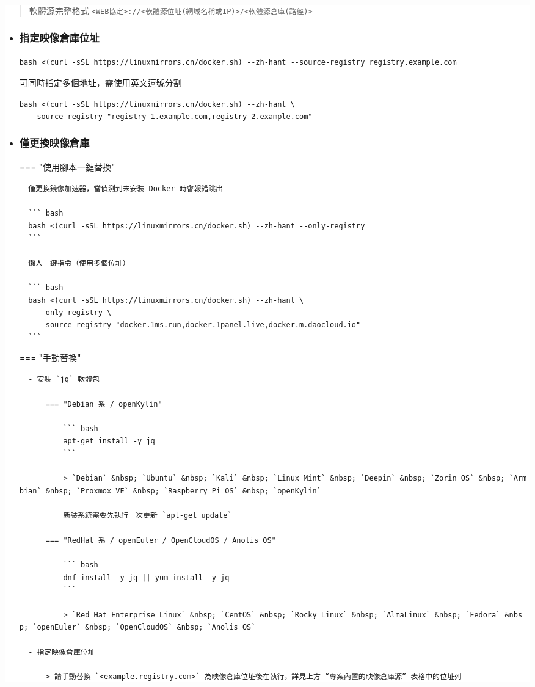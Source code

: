 > 軟體源完整格式 `<WEB協定>://<軟體源位址(網域名稱或IP)>/<軟體源倉庫(路徑)>`

- ### 指定映像倉庫位址

    ``` { .bash .no-copy }
    bash <(curl -sSL https://linuxmirrors.cn/docker.sh) --zh-hant --source-registry registry.example.com
    ```

    可同時指定多個地址，需使用英文逗號分割

    ``` { .bash .no-copy }
    bash <(curl -sSL https://linuxmirrors.cn/docker.sh) --zh-hant \
      --source-registry "registry-1.example.com,registry-2.example.com"
    ```

- ### 僅更換映像倉庫

    === "使用腳本一鍵替換"

        僅更換鏡像加速器，當偵測到未安裝 Docker 時會報錯跳出

        ``` bash
        bash <(curl -sSL https://linuxmirrors.cn/docker.sh) --zh-hant --only-registry
        ```

        懶人一鍵指令（使用多個位址）

        ``` bash
        bash <(curl -sSL https://linuxmirrors.cn/docker.sh) --zh-hant \
          --only-registry \
          --source-registry "docker.1ms.run,docker.1panel.live,docker.m.daocloud.io"
        ```

    === "手動替換"

        - 安裝 `jq` 軟體包

            === "Debian 系 / openKylin"

                ``` bash
                apt-get install -y jq
                ```

                > `Debian` &nbsp; `Ubuntu` &nbsp; `Kali` &nbsp; `Linux Mint` &nbsp; `Deepin` &nbsp; `Zorin OS` &nbsp; `Armbian` &nbsp; `Proxmox VE` &nbsp; `Raspberry Pi OS` &nbsp; `openKylin`

                新裝系統需要先執行一次更新 `apt-get update`

            === "RedHat 系 / openEuler / OpenCloudOS / Anolis OS"

                ``` bash
                dnf install -y jq || yum install -y jq
                ```

                > `Red Hat Enterprise Linux` &nbsp; `CentOS` &nbsp; `Rocky Linux` &nbsp; `AlmaLinux` &nbsp; `Fedora` &nbsp; `openEuler` &nbsp; `OpenCloudOS` &nbsp; `Anolis OS`

        - 指定映像倉庫位址

            > 請手動替換 `<example.registry.com>` 為映像倉庫位址後在執行，詳見上方 “專案內置的映像倉庫源” 表格中的位址列
